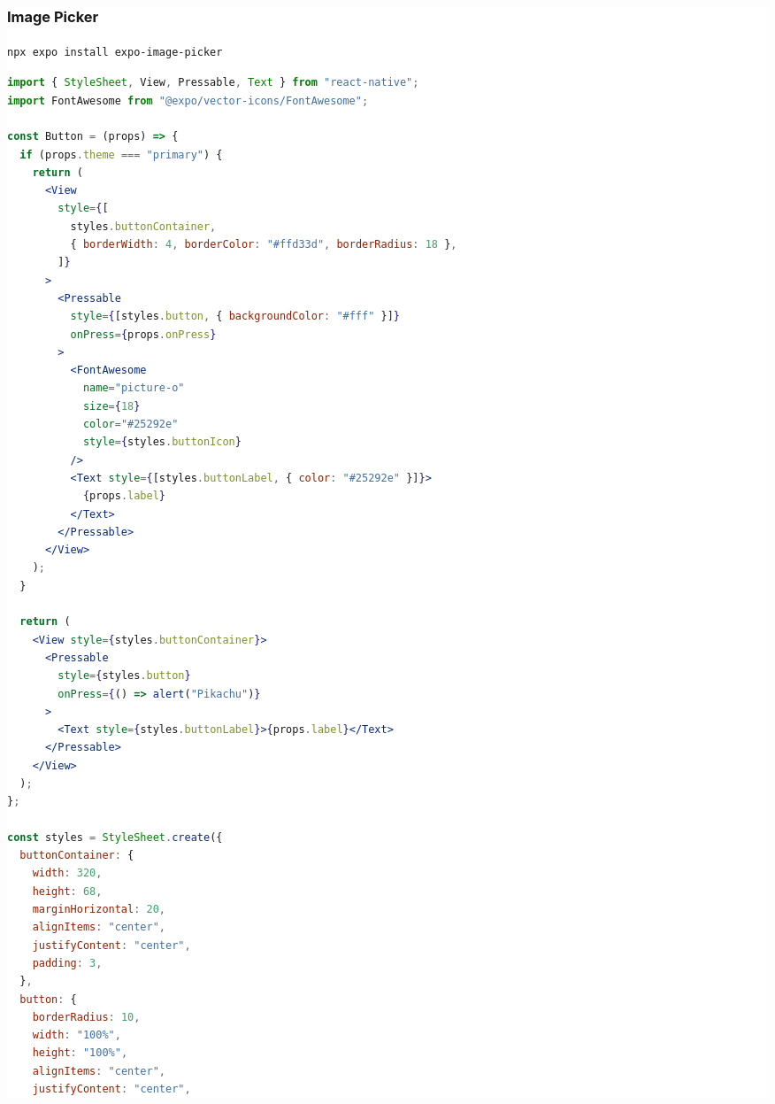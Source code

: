 ### Image Picker

```bash
npx expo install expo-image-picker
```

```jsx
import { StyleSheet, View, Pressable, Text } from "react-native";
import FontAwesome from "@expo/vector-icons/FontAwesome";

const Button = (props) => {
  if (props.theme === "primary") {
    return (
      <View
        style={[
          styles.buttonContainer,
          { borderWidth: 4, borderColor: "#ffd33d", borderRadius: 18 },
        ]}
      >
        <Pressable
          style={[styles.button, { backgroundColor: "#fff" }]}
          onPress={props.onPress}
        >
          <FontAwesome
            name="picture-o"
            size={18}
            color="#25292e"
            style={styles.buttonIcon}
          />
          <Text style={[styles.buttonLabel, { color: "#25292e" }]}>
            {props.label}
          </Text>
        </Pressable>
      </View>
    );
  }

  return (
    <View style={styles.buttonContainer}>
      <Pressable
        style={styles.button}
        onPress={() => alert("Pikachu")}
      >
        <Text style={styles.buttonLabel}>{props.label}</Text>
      </Pressable>
    </View>
  );
};

const styles = StyleSheet.create({
  buttonContainer: {
    width: 320,
    height: 68,
    marginHorizontal: 20,
    alignItems: "center",
    justifyContent: "center",
    padding: 3,
  },
  button: {
    borderRadius: 10,
    width: "100%",
    height: "100%",
    alignItems: "center",
    justifyContent: "center",
```